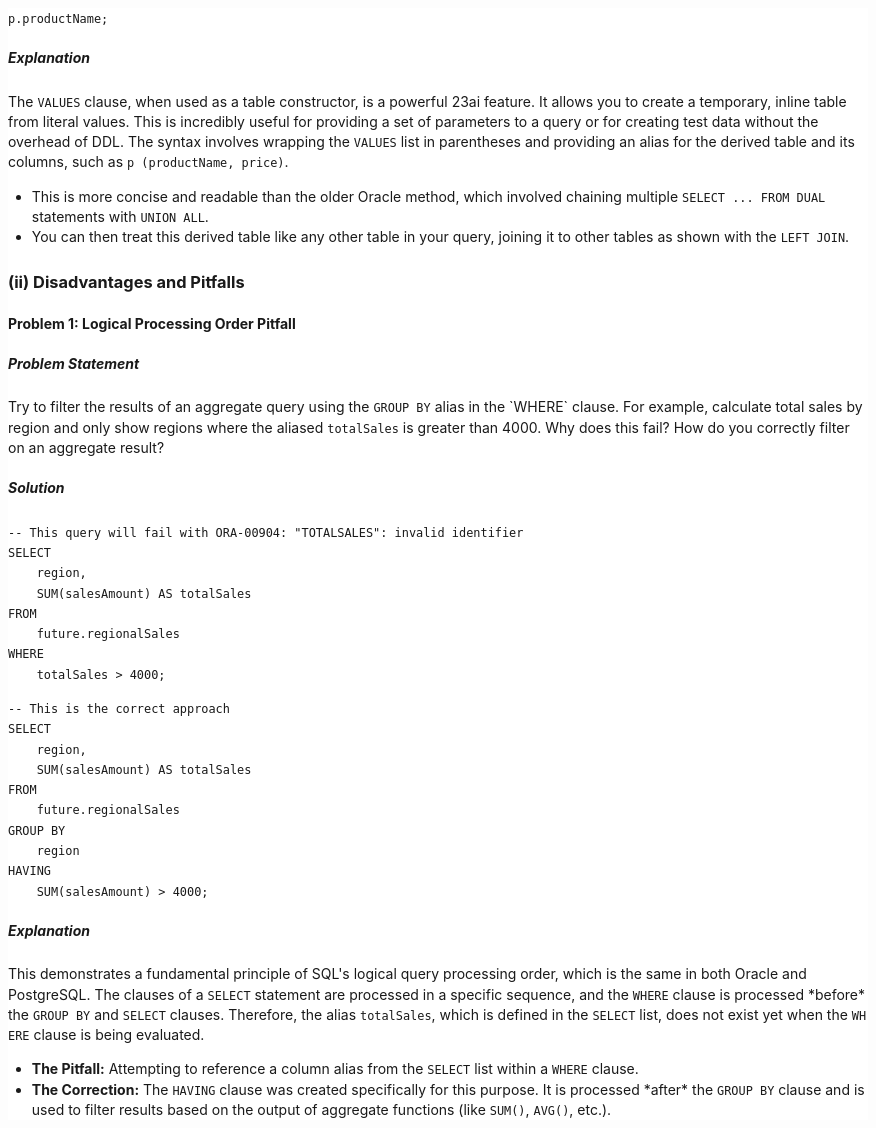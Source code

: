     p.productName;
</code></pre>

<h5>Explanation</h5>
<div class="oracle-specific">
    <p>The <code>VALUES</code> clause, when used as a table constructor, is a powerful 23ai feature. It allows you to create a temporary, inline table from literal values. This is incredibly useful for providing a set of parameters to a query or for creating test data without the overhead of DDL. The syntax involves wrapping the <code>VALUES</code> list in parentheses and providing an alias for the derived table and its columns, such as <code>p (productName, price)</code>.</p>
</div>
<ul>
    <li>This is more concise and readable than the older Oracle method, which involved chaining multiple <code>SELECT ... FROM DUAL</code> statements with <code>UNION ALL</code>.</li>
    <li>You can then treat this derived table like any other table in your query, joining it to other tables as shown with the <code>LEFT JOIN</code>.</li>
</ul>

<h3>(ii) Disadvantages and Pitfalls</h3>

<h4>Problem 1: Logical Processing Order Pitfall</h4>
<h5>Problem Statement</h5>
<p class="problem-label">Try to filter the results of an aggregate query using the <code>GROUP BY</code> alias in the `WHERE` clause. For example, calculate total sales by region and only show regions where the aliased <code>totalSales</code> is greater than 4000. Why does this fail? How do you correctly filter on an aggregate result?</p>

<h5>Solution</h5>
<pre><code>-- This query will fail with ORA-00904: "TOTALSALES": invalid identifier
SELECT
    region,
    SUM(salesAmount) AS totalSales
FROM
    future.regionalSales
WHERE
    totalSales > 4000;
</code></pre>
<pre><code>-- This is the correct approach
SELECT
    region,
    SUM(salesAmount) AS totalSales
FROM
    future.regionalSales
GROUP BY
    region
HAVING
    SUM(salesAmount) > 4000;
</code></pre>

<h5>Explanation</h5>
<div class="caution">
    <p>This demonstrates a fundamental principle of SQL's logical query processing order, which is the same in both Oracle and PostgreSQL. The clauses of a <code>SELECT</code> statement are processed in a specific sequence, and the <code>WHERE</code> clause is processed *before* the <code>GROUP BY</code> and <code>SELECT</code> clauses. Therefore, the alias <code>totalSales</code>, which is defined in the <code>SELECT</code> list, does not exist yet when the <code>WHERE</code> clause is being evaluated.</p>
</div>
<ul>
    <li><strong>The Pitfall:</strong> Attempting to reference a column alias from the <code>SELECT</code> list within a <code>WHERE</code> clause.</li>
    <li><strong>The Correction:</strong> The <code>HAVING</code> clause was created specifically for this purpose. It is processed *after* the <code>GROUP BY</code> clause and is used to filter results based on the output of aggregate functions (like <code>SUM()</code>, <code>AVG()</code>, etc.).</li>
</ul>
